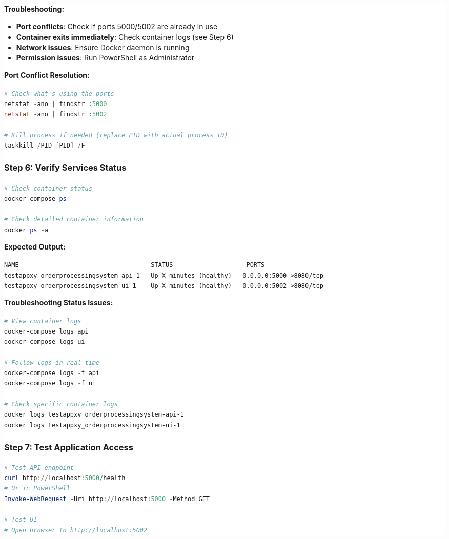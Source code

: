 **Troubleshooting:**
- **Port conflicts**: Check if ports 5000/5002 are already in use
- **Container exits immediately**: Check container logs (see Step 6)
- **Network issues**: Ensure Docker daemon is running
- **Permission issues**: Run PowerShell as Administrator

**Port Conflict Resolution:**
```powershell
# Check what's using the ports
netstat -ano | findstr :5000
netstat -ano | findstr :5002

# Kill process if needed (replace PID with actual process ID)
taskkill /PID [PID] /F
```

### Step 6: Verify Services Status
```powershell
# Check container status
docker-compose ps

# Check detailed container information
docker ps -a
```

**Expected Output:**
```
NAME                                    STATUS                    PORTS
testappxy_orderprocessingsystem-api-1   Up X minutes (healthy)   0.0.0.0:5000->8080/tcp
testappxy_orderprocessingsystem-ui-1    Up X minutes (healthy)   0.0.0.0:5002->8080/tcp
```

**Troubleshooting Status Issues:**
```powershell
# View container logs
docker-compose logs api
docker-compose logs ui

# Follow logs in real-time
docker-compose logs -f api
docker-compose logs -f ui

# Check specific container logs
docker logs testappxy_orderprocessingsystem-api-1
docker logs testappxy_orderprocessingsystem-ui-1
```

### Step 7: Test Application Access
```powershell
# Test API endpoint
curl http://localhost:5000/health
# Or in PowerShell
Invoke-WebRequest -Uri http://localhost:5000 -Method GET

# Test UI
# Open browser to http://localhost:5002
```
